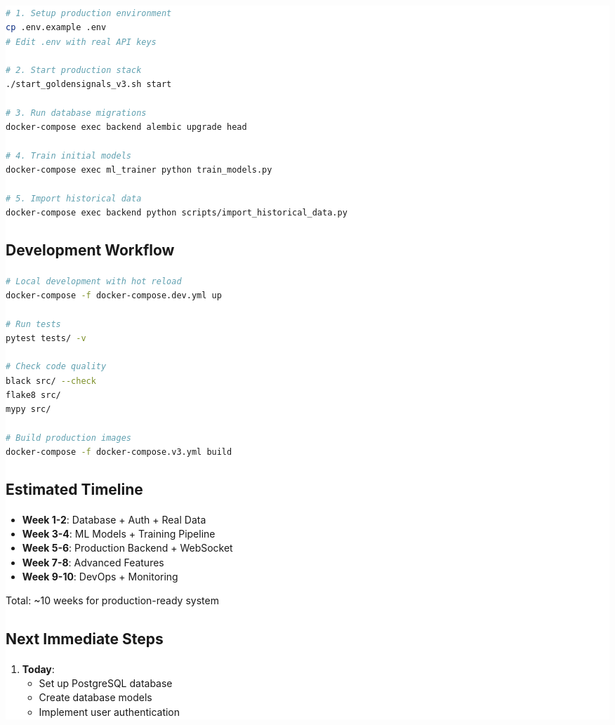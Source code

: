 ```bash
# 1. Setup production environment
cp .env.example .env
# Edit .env with real API keys

# 2. Start production stack
./start_goldensignals_v3.sh start

# 3. Run database migrations
docker-compose exec backend alembic upgrade head

# 4. Train initial models
docker-compose exec ml_trainer python train_models.py

# 5. Import historical data
docker-compose exec backend python scripts/import_historical_data.py
```

## Development Workflow

```bash
# Local development with hot reload
docker-compose -f docker-compose.dev.yml up

# Run tests
pytest tests/ -v

# Check code quality
black src/ --check
flake8 src/
mypy src/

# Build production images
docker-compose -f docker-compose.v3.yml build
```

## Estimated Timeline

- **Week 1-2**: Database + Auth + Real Data
- **Week 3-4**: ML Models + Training Pipeline
- **Week 5-6**: Production Backend + WebSocket
- **Week 7-8**: Advanced Features
- **Week 9-10**: DevOps + Monitoring

Total: ~10 weeks for production-ready system

## Next Immediate Steps

1. **Today**: 
   - Set up PostgreSQL database
   - Create database models
   - Implement user authentication
